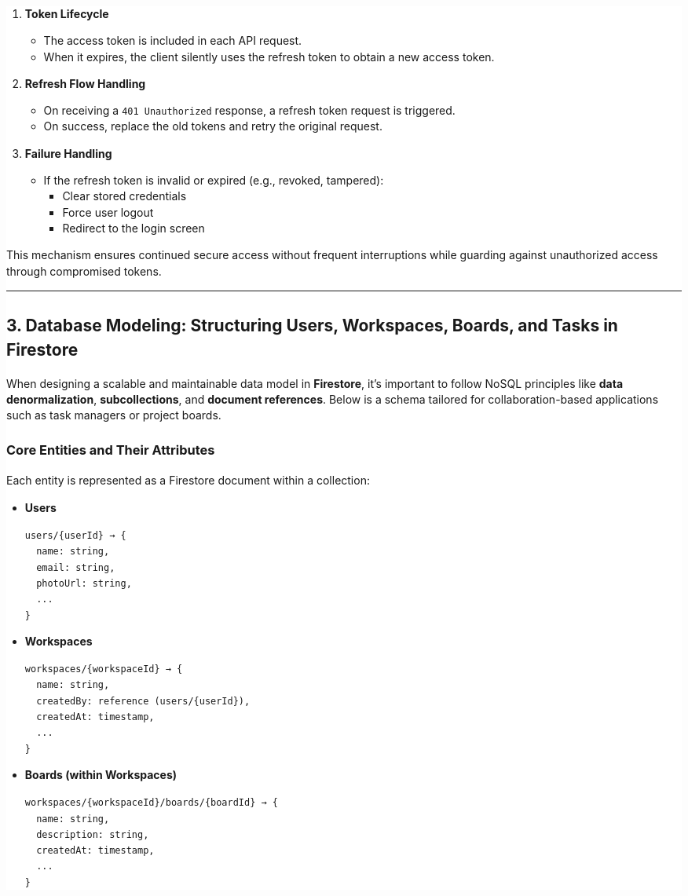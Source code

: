 1. **Token Lifecycle**
   - The access token is included in each API request.
   - When it expires, the client silently uses the refresh token to obtain a new access token.

2. **Refresh Flow Handling**
   - On receiving a `401 Unauthorized` response, a refresh token request is triggered.
   - On success, replace the old tokens and retry the original request.

3. **Failure Handling**
   - If the refresh token is invalid or expired (e.g., revoked, tampered):
     - Clear stored credentials
     - Force user logout
     - Redirect to the login screen

This mechanism ensures continued secure access without frequent interruptions while guarding against unauthorized access through compromised tokens.

---
## 3. Database Modeling: Structuring Users, Workspaces, Boards, and Tasks in Firestore

When designing a scalable and maintainable data model in **Firestore**, it’s important to follow NoSQL principles like **data denormalization**, **subcollections**, and **document references**. Below is a schema tailored for collaboration-based applications such as task managers or project boards.


### Core Entities and Their Attributes

Each entity is represented as a Firestore document within a collection:

* **Users**

  ```
  users/{userId} → {
    name: string,
    email: string,
    photoUrl: string,
    ...
  }
  ```

* **Workspaces**

  ```
  workspaces/{workspaceId} → {
    name: string,
    createdBy: reference (users/{userId}),
    createdAt: timestamp,
    ...
  }
  ```

* **Boards (within Workspaces)**

  ```
  workspaces/{workspaceId}/boards/{boardId} → {
    name: string,
    description: string,
    createdAt: timestamp,
    ...
  }
  ```
